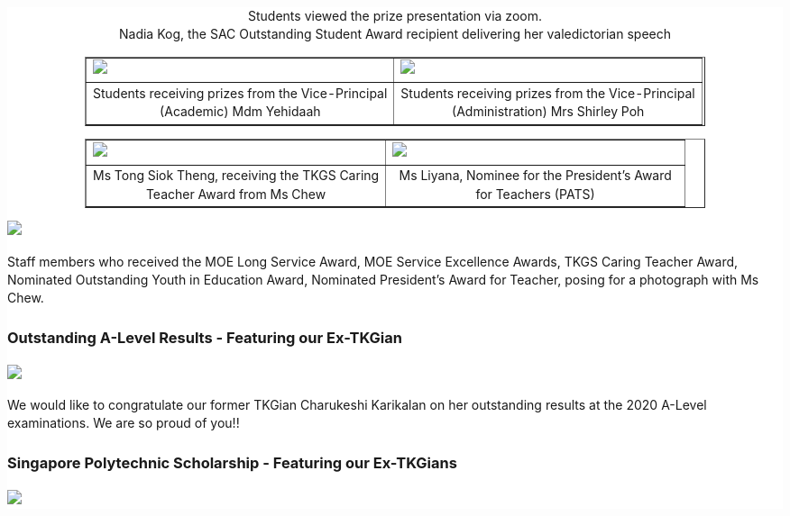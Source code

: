 <div style="text-align: center;">Students viewed the prize presentation via zoom.</div>
<div style="text-align: center;">Nadia Kog, the SAC Outstanding Student Award recipient delivering her valedictorian speech</div>
</td>
</tr>
</tbody>
</table>
<table style="border-collapse: collapse; width: 80%; margin-left: auto; margin-right: auto;" border="1">
<tbody>
<tr>
<td style="width: 50%;"><img style="width: 78%;" src="/images/21f.png"></td>
<td style="width: 50%;"><img style="width: 100%;" src="/images/21g.png"></td>
</tr>
<tr>
<td style="width: 50%; text-align: center;">
<div>Students receiving prizes from the Vice-Principal</div>
<div>(Academic) Mdm Yehidaah</div>
</td>
<td style="width: 50%;">
<div style="text-align: center;">
<div>Students receiving prizes from the Vice-Principal</div>
<div>(Administration) Mrs Shirley Poh</div>
</div>
</td>
</tr>
</tbody>
</table>
<table style="border-collapse: collapse; width: 80%; margin-left: auto; margin-right: auto;" border="1">
<tbody>
<tr>
<td style="width: 50%;"><img style="width: 100%;" src="/images/21h.png"></td>
<td style="width: 50%;"><img style="width: 88%;" src="/images/21i.png"></td>
</tr>
<tr>
<td style="width: 50%; text-align: center;">
<div>Ms Tong Siok Theng, receiving the TKGS Caring</div>
<div>Teacher Award from Ms Chew</div>
</td>
<td style="width: 50%;">
<div style="text-align: center;">
<div>Ms Liyana, Nominee for the President’s Award</div>
<div>for Teachers (PATS)</div>
</div>
</td>
</tr>
</tbody>
</table>
<img style="width: 80%;" src="/images/21j.png">
<p>Staff members who received the MOE Long Service Award, MOE Service Excellence Awards, TKGS Caring Teacher Award, Nominated Outstanding Youth in Education Award, Nominated President’s Award for Teacher, posing for a photograph with Ms Chew.</p>
<h3><strong>Outstanding A-Level Results - Featuring our Ex-TKGian</strong></h3>
<img style="width: 75%;" src="/images/21k.jpg">
<p>We would like to congratulate our former TKGian Charukeshi Karikalan on her outstanding results at the 2020 A-Level examinations. We are so proud of you!!</p>
<h3><strong>Singapore Polytechnic Scholarship - Featuring our Ex-TKGians</strong></h3>
<img style="width: 75%;" src="/images/21l.jpg">